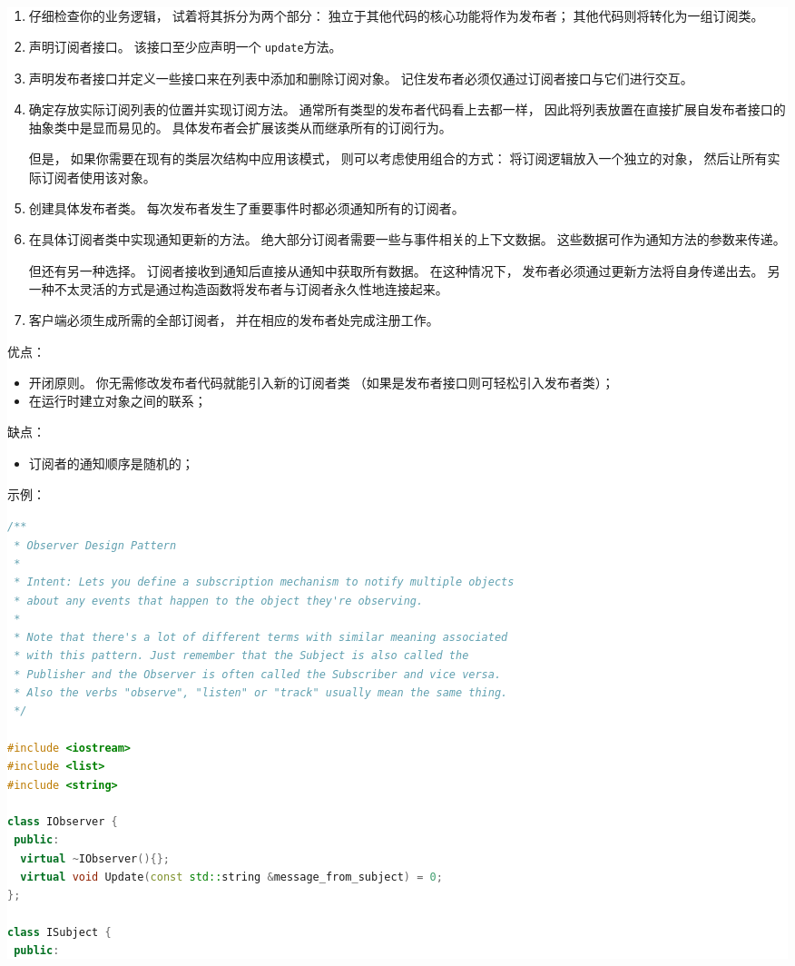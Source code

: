 1. 仔细检查你的业务逻辑， 试着将其拆分为两个部分： 独立于其他代码的核心功能将作为发布者； 其他代码则将转化为一组订阅类。

2. 声明订阅者接口。 该接口至少应声明一个 `update`方法。

3. 声明发布者接口并定义一些接口来在列表中添加和删除订阅对象。 记住发布者必须仅通过订阅者接口与它们进行交互。

4. 确定存放实际订阅列表的位置并实现订阅方法。 通常所有类型的发布者代码看上去都一样， 因此将列表放置在直接扩展自发布者接口的抽象类中是显而易见的。 具体发布者会扩展该类从而继承所有的订阅行为。

   但是， 如果你需要在现有的类层次结构中应用该模式， 则可以考虑使用组合的方式： 将订阅逻辑放入一个独立的对象， 然后让所有实际订阅者使用该对象。

5. 创建具体发布者类。 每次发布者发生了重要事件时都必须通知所有的订阅者。

6. 在具体订阅者类中实现通知更新的方法。 绝大部分订阅者需要一些与事件相关的上下文数据。 这些数据可作为通知方法的参数来传递。

   但还有另一种选择。 订阅者接收到通知后直接从通知中获取所有数据。 在这种情况下， 发布者必须通过更新方法将自身传递出去。 另一种不太灵活的方式是通过构造函数将发布者与订阅者永久性地连接起来。

7. 客户端必须生成所需的全部订阅者， 并在相应的发布者处完成注册工作。



优点：

- 开闭原则。 你无需修改发布者代码就能引入新的订阅者类 （如果是发布者接口则可轻松引入发布者类）；
- 在运行时建立对象之间的联系；

缺点：

- 订阅者的通知顺序是随机的；



示例：

```c++
/**
 * Observer Design Pattern
 *
 * Intent: Lets you define a subscription mechanism to notify multiple objects
 * about any events that happen to the object they're observing.
 *
 * Note that there's a lot of different terms with similar meaning associated
 * with this pattern. Just remember that the Subject is also called the
 * Publisher and the Observer is often called the Subscriber and vice versa.
 * Also the verbs "observe", "listen" or "track" usually mean the same thing.
 */

#include <iostream>
#include <list>
#include <string>

class IObserver {
 public:
  virtual ~IObserver(){};
  virtual void Update(const std::string &message_from_subject) = 0;
};

class ISubject {
 public:
